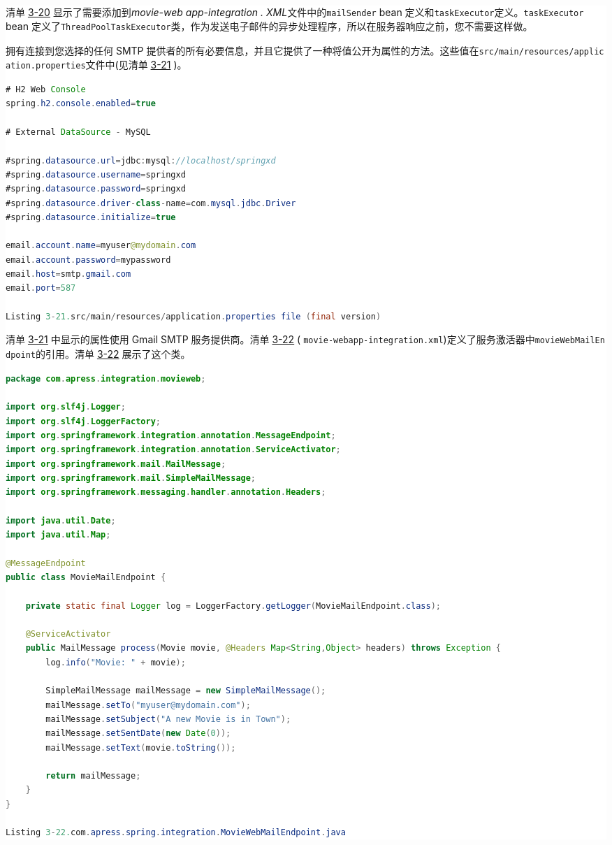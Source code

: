 清单 [3-20](#PC31) 显示了需要添加到*movie-web app-integration . XML*文件中的`mailSender` bean 定义和`taskExecutor`定义。`taskExecutor` bean 定义了`ThreadPoolTaskExecutor`类，作为发送电子邮件的异步处理程序，所以在服务器响应之前，您不需要这样做。

拥有连接到您选择的任何 SMTP 提供者的所有必要信息，并且它提供了一种将值公开为属性的方法。这些值在`src/main/resources/application.properties`文件中(见清单 [3-21](#PC32) )。

```java
# H2 Web Console
spring.h2.console.enabled=true

# External DataSource - MySQL

#spring.datasource.url=jdbc:mysql://localhost/springxd
#spring.datasource.username=springxd
#spring.datasource.password=springxd
#spring.datasource.driver-class-name=com.mysql.jdbc.Driver
#spring.datasource.initialize=true

email.account.name=myuser@mydomain.com
email.account.password=mypassword
email.host=smtp.gmail.com
email.port=587

Listing 3-21.src/main/resources/application.properties file (final version)

```

清单 [3-21](#PC32) 中显示的属性使用 Gmail SMTP 服务提供商。清单 [3-22](#PC33) ( `movie-webapp-integration.xml`)定义了服务激活器中`movieWebMailEndpoint`的引用。清单 [3-22](#PC33) 展示了这个类。

```java
package com.apress.integration.movieweb;

import org.slf4j.Logger;
import org.slf4j.LoggerFactory;
import org.springframework.integration.annotation.MessageEndpoint;
import org.springframework.integration.annotation.ServiceActivator;
import org.springframework.mail.MailMessage;
import org.springframework.mail.SimpleMailMessage;
import org.springframework.messaging.handler.annotation.Headers;

import java.util.Date;
import java.util.Map;

@MessageEndpoint
public class MovieMailEndpoint {

    private static final Logger log = LoggerFactory.getLogger(MovieMailEndpoint.class);

    @ServiceActivator
    public MailMessage process(Movie movie, @Headers Map<String,Object> headers) throws Exception {
        log.info("Movie: " + movie);

        SimpleMailMessage mailMessage = new SimpleMailMessage();
        mailMessage.setTo("myuser@mydomain.com");
        mailMessage.setSubject("A new Movie is in Town");
        mailMessage.setSentDate(new Date(0));
        mailMessage.setText(movie.toString());

        return mailMessage;
    }
}

Listing 3-22.com.apress.spring.integration.MovieWebMailEndpoint.java

```
